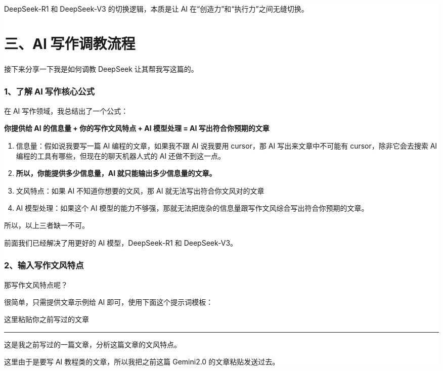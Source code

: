 DeepSeek-R1 和 DeepSeek-V3 的切换逻辑，本质是让 AI 在“创造力”和“执行力”之间无缝切换。

# 三、AI 写作调教流程

接下来分享一下我是如何调教 DeepSeek 让其帮我写这篇的。

### 1、了解 AI 写作核心公式

在 AI 写作领域，我总结出了一个公式：

**你提供给 AI 的信息量 + 你的写作文风特点 + AI 模型处理 = AI 写出符合你预期的文章**

1.  信息量：假如说我要写一篇 AI 编程的文章，如果我不跟 AI 说我要用 cursor，那 AI 写出来文章中不可能有 cursor，除非它会去搜索 AI 编程的工具有哪些，但现在的聊天机器人式的 AI 还做不到这一点。

2.  **所以，你能提供多少信息量，AI 就只能输出多少信息量的文章。**

3.  文风特点：如果 AI 不知道你想要的文风，那 AI 就无法写出符合你文风对的文章

4.  AI 模型处理：如果这个 AI 模型的能力不够强，那就无法把庞杂的信息量跟写作文风综合写出符合你预期的文章。

所以，以上三者缺一不可。

前面我们已经解决了用更好的 AI 模型，DeepSeek-R1 和 DeepSeek-V3。

### 2、输入写作文风特点

那写作文风特点呢？

很简单，只需提供文章示例给 AI 即可，使用下面这个提示词模板：

这里粘贴你之前写过的文章

-------

这是我之前写过的一篇文章，分析这篇文章的文风特点。

这里由于是要写 AI 教程类的文章，所以我把之前这篇 Gemini2.0 的文章粘贴发送过去。
